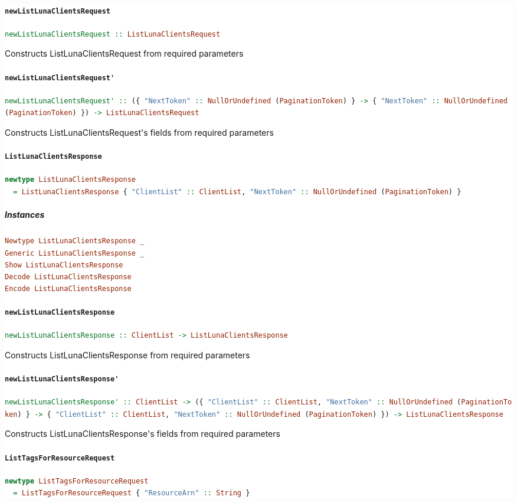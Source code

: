 #### `newListLunaClientsRequest`

``` purescript
newListLunaClientsRequest :: ListLunaClientsRequest
```

Constructs ListLunaClientsRequest from required parameters

#### `newListLunaClientsRequest'`

``` purescript
newListLunaClientsRequest' :: ({ "NextToken" :: NullOrUndefined (PaginationToken) } -> { "NextToken" :: NullOrUndefined (PaginationToken) }) -> ListLunaClientsRequest
```

Constructs ListLunaClientsRequest's fields from required parameters

#### `ListLunaClientsResponse`

``` purescript
newtype ListLunaClientsResponse
  = ListLunaClientsResponse { "ClientList" :: ClientList, "NextToken" :: NullOrUndefined (PaginationToken) }
```

##### Instances
``` purescript
Newtype ListLunaClientsResponse _
Generic ListLunaClientsResponse _
Show ListLunaClientsResponse
Decode ListLunaClientsResponse
Encode ListLunaClientsResponse
```

#### `newListLunaClientsResponse`

``` purescript
newListLunaClientsResponse :: ClientList -> ListLunaClientsResponse
```

Constructs ListLunaClientsResponse from required parameters

#### `newListLunaClientsResponse'`

``` purescript
newListLunaClientsResponse' :: ClientList -> ({ "ClientList" :: ClientList, "NextToken" :: NullOrUndefined (PaginationToken) } -> { "ClientList" :: ClientList, "NextToken" :: NullOrUndefined (PaginationToken) }) -> ListLunaClientsResponse
```

Constructs ListLunaClientsResponse's fields from required parameters

#### `ListTagsForResourceRequest`

``` purescript
newtype ListTagsForResourceRequest
  = ListTagsForResourceRequest { "ResourceArn" :: String }
```
